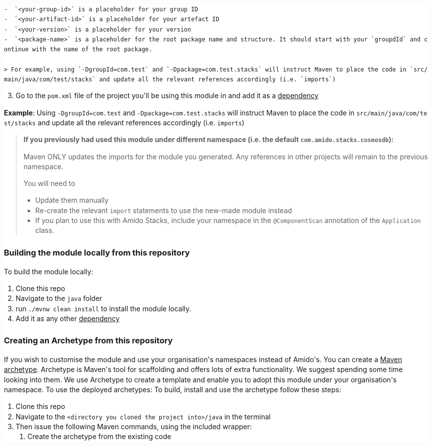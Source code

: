     -  `<your-group-id>` is a placeholder for your group ID
    -  `<your-artifact-id>` is a placeholder for your artefact ID
    -  `<your-version>` is a placeholder for your version
    -  `<package-name>` is a placeholder for the root package name and structure. It should start with your `groupdId` and continue with the name of the root package.

    > For example, using `-DgroupId=com.test` and `-Dpackage=com.test.stacks` will instruct Maven to place the code in `src/main/java/com/test/stacks` and update all the relevant references accordingly (i.e. `imports`)

3.  Go to the `pom.xml` file of the project you'll be using this module in and add it as a [dependency](#use-it-as-a-dependency)

**Example**: Using `-DgroupId=com.test` and `-Dpackage=com.test.stacks` will instruct Maven to place the code in `src/main/java/com/test/stacks` and update all the relevant references accordingly (i.e. `imports`)

> **If you previously had used this module under different namespace (i.e. the default `com.amido.stacks.cosmosdb`):**
>
> Maven ONLY updates the imports for the module you generated. Any references in other projects will remain to the previous namespace.
>
> You will need to
>
>-  Update them manually
>-  Re-create the relevant `import` statements to use the new-made module instead
>-  If you plan to use this with Amido Stacks, include your namespace in the `@ComponentScan` annotation of the `Application` class.

### Building the module locally from this repository

To build the module locally:

1.  Clone this repo
2.  Navigate to the `java` folder
3.  run `./mvnw clean install` to install the module locally.
4.  Add it as any other [dependency](#use-it-as-a-dependency)

### Creating an Archetype from this repository

If you wish to customise the module and use your organisation's namespaces instead of Amido's. You can create a
[Maven archetype](https://maven.apache.org/archetype/index.html). Archetype is Maven's tool for
scaffolding and offers lots of extra functionality. We suggest spending some time looking into them. We use Archetype to create a template and enable you to adopt this module under your organisation's namespace.
To use the deployed archetypes:
To build, install and use the archetype follow these steps:

1.  Clone this repo
2.  Navigate to the `<directory you cloned the project into>/java` in the terminal
3.  Then issue the following Maven commands, using the included wrapper:
    1.  Create the archetype from the existing code
